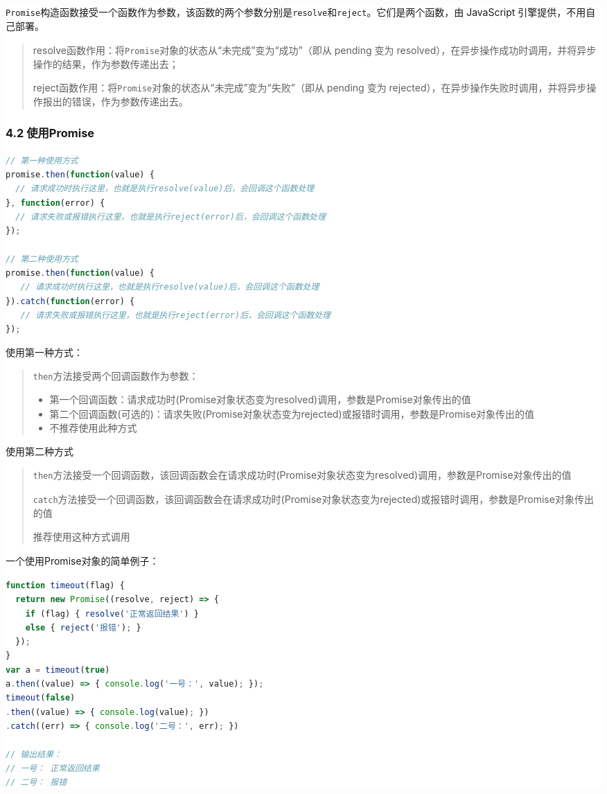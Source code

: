 `Promise`构造函数接受一个函数作为参数，该函数的两个参数分别是`resolve`和`reject`。它们是两个函数，由 JavaScript 引擎提供，不用自己部署。

> resolve函数作用：将`Promise`对象的状态从“未完成”变为“成功”（即从 pending 变为 resolved），在异步操作成功时调用，并将异步操作的结果，作为参数传递出去；
>
> reject函数作用：将`Promise`对象的状态从“未完成”变为“失败”（即从 pending 变为 rejected），在异步操作失败时调用，并将异步操作报出的错误，作为参数传递出去。

### 4.2 使用Promise

```javascript
// 第一种使用方式
promise.then(function(value) {
  // 请求成功时执行这里，也就是执行resolve(value)后，会回调这个函数处理
}, function(error) {
  // 请求失败或报错执行这里，也就是执行reject(error)后，会回调这个函数处理
});

// 第二种使用方式
promise.then(function(value) {
   // 请求成功时执行这里，也就是执行resolve(value)后，会回调这个函数处理
}).catch(function(error) {
   // 请求失败或报错执行这里，也就是执行reject(error)后，会回调这个函数处理
});
```

使用第一种方式：

> `then`方法接受两个回调函数作为参数：
>
> - 第一个回调函数：请求成功时(Promise对象状态变为resolved)调用，参数是Promise对象传出的值
> - 第二个回调函数(可选的)：请求失败(Promise对象状态变为rejected)或报错时调用，参数是Promise对象传出的值
> - 不推荐使用此种方式

使用第二种方式

> `then`方法接受一个回调函数，该回调函数会在请求成功时(Promise对象状态变为resolved)调用，参数是Promise对象传出的值
>
> `catch`方法接受一个回调函数，该回调函数会在请求成功时(Promise对象状态变为rejected)或报错时调用，参数是Promise对象传出的值
>
> 推荐使用这种方式调用

一个使用Promise对象的简单例子：

```javascript
function timeout(flag) {
  return new Promise((resolve, reject) => {
    if (flag) { resolve('正常返回结果') }
    else { reject('报错'); }
  });
}
var a = timeout(true)
a.then((value) => { console.log('一号：', value); });
timeout(false)
.then((value) => { console.log(value); })
.catch((err) => { console.log('二号：', err); })

// 输出结果：
// 一号： 正常返回结果
// 二号： 报错
```
